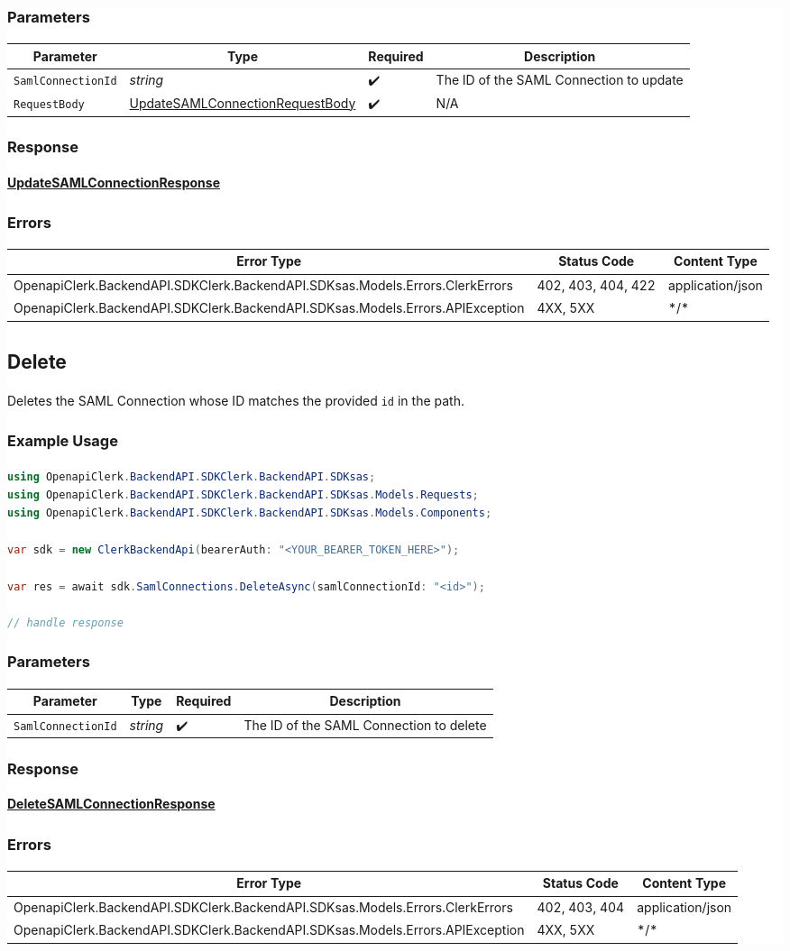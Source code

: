 ### Parameters

| Parameter                                                                                   | Type                                                                                        | Required                                                                                    | Description                                                                                 |
| ------------------------------------------------------------------------------------------- | ------------------------------------------------------------------------------------------- | ------------------------------------------------------------------------------------------- | ------------------------------------------------------------------------------------------- |
| `SamlConnectionId`                                                                          | *string*                                                                                    | :heavy_check_mark:                                                                          | The ID of the SAML Connection to update                                                     |
| `RequestBody`                                                                               | [UpdateSAMLConnectionRequestBody](../../Models/Requests/UpdateSAMLConnectionRequestBody.md) | :heavy_check_mark:                                                                          | N/A                                                                                         |

### Response

**[UpdateSAMLConnectionResponse](../../Models/Requests/UpdateSAMLConnectionResponse.md)**

### Errors

| Error Type                                                                    | Status Code                                                                   | Content Type                                                                  |
| ----------------------------------------------------------------------------- | ----------------------------------------------------------------------------- | ----------------------------------------------------------------------------- |
| OpenapiClerk.BackendAPI.SDKClerk.BackendAPI.SDKsas.Models.Errors.ClerkErrors  | 402, 403, 404, 422                                                            | application/json                                                              |
| OpenapiClerk.BackendAPI.SDKClerk.BackendAPI.SDKsas.Models.Errors.APIException | 4XX, 5XX                                                                      | \*/\*                                                                         |

## Delete

Deletes the SAML Connection whose ID matches the provided `id` in the path.

### Example Usage

```csharp
using OpenapiClerk.BackendAPI.SDKClerk.BackendAPI.SDKsas;
using OpenapiClerk.BackendAPI.SDKClerk.BackendAPI.SDKsas.Models.Requests;
using OpenapiClerk.BackendAPI.SDKClerk.BackendAPI.SDKsas.Models.Components;

var sdk = new ClerkBackendApi(bearerAuth: "<YOUR_BEARER_TOKEN_HERE>");

var res = await sdk.SamlConnections.DeleteAsync(samlConnectionId: "<id>");

// handle response
```

### Parameters

| Parameter                               | Type                                    | Required                                | Description                             |
| --------------------------------------- | --------------------------------------- | --------------------------------------- | --------------------------------------- |
| `SamlConnectionId`                      | *string*                                | :heavy_check_mark:                      | The ID of the SAML Connection to delete |

### Response

**[DeleteSAMLConnectionResponse](../../Models/Requests/DeleteSAMLConnectionResponse.md)**

### Errors

| Error Type                                                                    | Status Code                                                                   | Content Type                                                                  |
| ----------------------------------------------------------------------------- | ----------------------------------------------------------------------------- | ----------------------------------------------------------------------------- |
| OpenapiClerk.BackendAPI.SDKClerk.BackendAPI.SDKsas.Models.Errors.ClerkErrors  | 402, 403, 404                                                                 | application/json                                                              |
| OpenapiClerk.BackendAPI.SDKClerk.BackendAPI.SDKsas.Models.Errors.APIException | 4XX, 5XX                                                                      | \*/\*                                                                         |